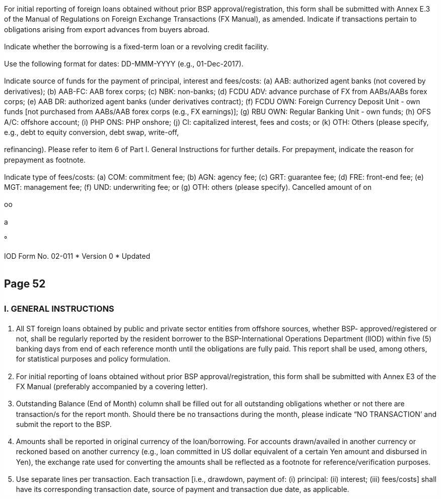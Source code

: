 For initial reporting of foreign loans obtained without prior BSP approval/registration, this form shall be submitted with Annex E.3 of the Manual of Regulations on Foreign Exchange Transactions (FX Manual), as amended. Indicate if transactions pertain to obligations arising from export advances from buyers abroad.

Indicate whether the borrowing is a fixed-term loan or a revolving credit facility.

Use the following format for dates: DD-MMM-YYYY (e.g., 01-Dec-2017).

Indicate source of funds for the payment of principal, interest and fees/costs: (a) AAB: authorized agent banks (not covered by derivatives); (b) AAB-FC: AAB forex corps; (c) NBK: non-banks; (d) FCDU ADV: advance purchase of FX from AABs/AABs forex corps; (e) AAB DR: authorized agent banks (under derivatives contract); (f) FCDU OWN: Foreign Currency Deposit Unit - own funds [not purchased from AABs/AAB forex corps (e.g., FX earnings)]; (g) RBU OWN: Regular Banking Unit - own funds; (h) OFS A/C: offshore account; (i) PHP ONS: PHP onshore; (j) Cl: capitalized interest, fees and costs; or (k) OTH: Others (please specify, e.g., debt to equity conversion, debt swap, write-off,

refinancing). Please refer to item 6 of Part I. General Instructions for further details. For prepayment, indicate the reason for prepayment as footnote.

Indicate type of fees/costs: (a) COM: commitment fee; (b) AGN: agency fee; (c) GRT: guarantee fee; (d) FRE: front-end fee; (e) MGT: management fee; (f) UND: underwriting fee; or (g) OTH: others (please specify). Cancelled amount of <amount in original currency of the loan> on <cancellation date>

oo

a

°

IOD Form No. 02-011 * Version 0 * Updated

## Page 52

### I. GENERAL INSTRUCTIONS

1. All ST foreign loans obtained by public and private sector entities from offshore sources, whether BSP- approved/registered or not, shall be regularly reported by the resident borrower to the BSP-International Operations Department (lIOD) within five (5) banking days from end of each reference month until the obligations are fully paid. This report shall be used, among others, for statistical purposes and policy formulation.

2. For initial reporting of loans obtained without prior BSP approval/registration, this form shall be submitted with Annex E3 of the FX Manual (preferably accompanied by a covering letter).

3. Outstanding Balance (End of Month) column shall be filled out for all outstanding obligations whether or not there are transaction/s for the report month. Should there be no transactions during the month, please indicate “NO TRANSACTION’ and submit the report to the BSP.

4. Amounts shall be reported in original currency of the loan/borrowing. For accounts drawn/availed in another currency or reckoned based on another currency (e.g., loan committed in US dollar equivalent of a certain Yen amount and disbursed in Yen), the exchange rate used for converting the amounts shall be reflected as a footnote for reference/verification purposes.

5. Use separate lines per transaction. Each transaction [i.e., drawdown, payment of: (i) principal: (ii) interest; (iii) fees/costs] shall have its corresponding transaction date, source of payment and transaction due date, as applicable.
